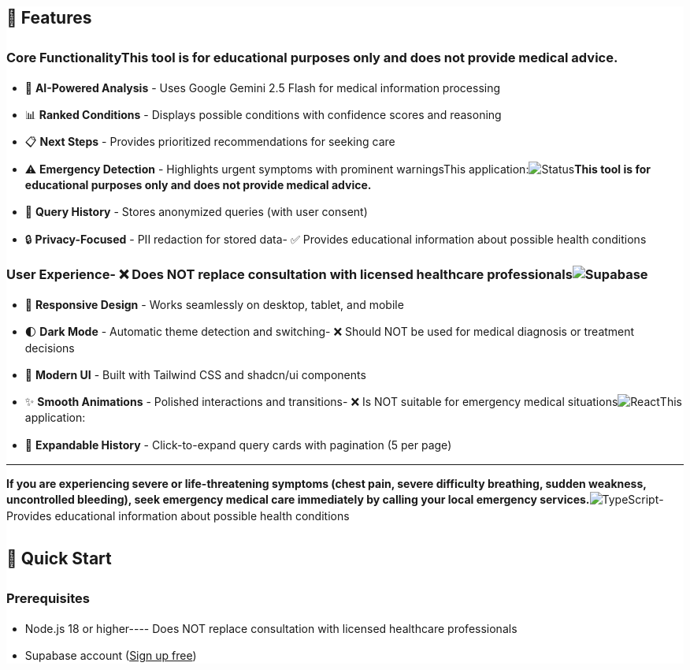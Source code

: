 

## 🎯 Features



### Core Functionality**This tool is for educational purposes only and does not provide medical advice.**

- 🤖 **AI-Powered Analysis** - Uses Google Gemini 2.5 Flash for medical information processing

- 📊 **Ranked Conditions** - Displays possible conditions with confidence scores and reasoning

- 📋 **Next Steps** - Provides prioritized recommendations for seeking care

- ⚠️ **Emergency Detection** - Highlights urgent symptoms with prominent warningsThis application:![Status](https://img.shields.io/badge/Status-Live-success)**This tool is for educational purposes only and does not provide medical advice.**

- 💾 **Query History** - Stores anonymized queries (with user consent)

- 🔒 **Privacy-Focused** - PII redaction for stored data- ✅ Provides educational information about possible health conditions



### User Experience- ❌ Does NOT replace consultation with licensed healthcare professionals![Supabase](https://img.shields.io/badge/Backend-Supabase-green)

- 📱 **Responsive Design** - Works seamlessly on desktop, tablet, and mobile

- 🌓 **Dark Mode** - Automatic theme detection and switching- ❌ Should NOT be used for medical diagnosis or treatment decisions

- 🎨 **Modern UI** - Built with Tailwind CSS and shadcn/ui components

- ✨ **Smooth Animations** - Polished interactions and transitions- ❌ Is NOT suitable for emergency medical situations![React](https://img.shields.io/badge/Frontend-React%2018-blue)This application:

- 📖 **Expandable History** - Click-to-expand query cards with pagination (5 per page)



---

**If you are experiencing severe or life-threatening symptoms (chest pain, severe difficulty breathing, sudden weakness, uncontrolled bleeding), seek emergency medical care immediately by calling your local emergency services.**![TypeScript](https://img.shields.io/badge/Language-TypeScript-blue)- Provides educational information about possible health conditions

## 🚀 Quick Start



### Prerequisites

- Node.js 18 or higher---- Does NOT replace consultation with licensed healthcare professionals

- Supabase account ([Sign up free](https://supabase.com))
